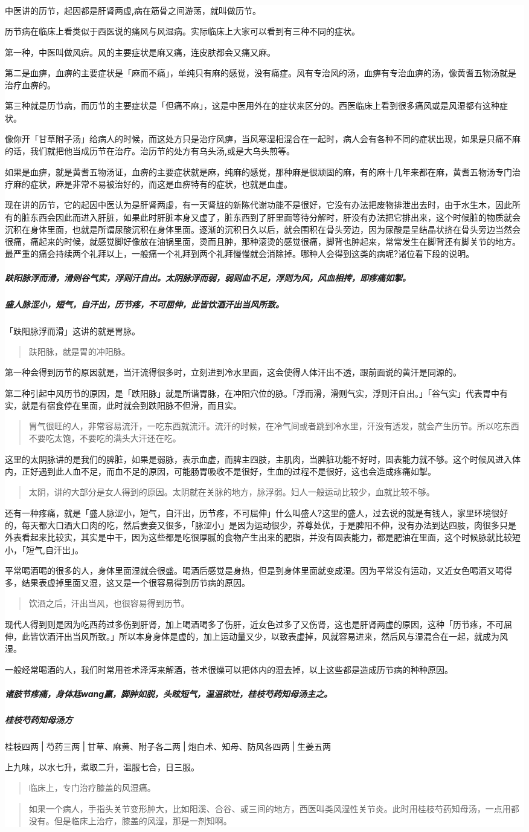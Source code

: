 中医讲的历节，起因都是肝肾两虚,病在筋骨之间游荡，就叫做历节。

历节病在临床上看类似于西医说的痛风与风湿病。实际临床上大家可以看到有三种不同的症状。

第一种，中医叫做风痹。风的主要症状是麻又痛，连皮肤都会又痛又麻。

第二是血痹，血痹的主要症状是「麻而不痛」，单纯只有麻的感觉，没有痛症。风有专治风的汤，血痹有专治血痹的汤，像黄耆五物汤就是治疗血痹的。

第三种就是历节病，而历节的主要症状是「但痛不麻」，这是中医用外在的症状来区分的。西医临床上看到很多痛风或是风湿都有这种症状。

像你开「甘草附子汤」给病人的时候，而这处方只是治疗风痹，当风寒湿相混合在一起时，病人会有各种不同的症状出现，如果是只痛不麻的话，我们就把他当成历节在治疗。治历节的处方有乌头汤,或是大乌头煎等。

如果是血痹，就是黄耆五物汤证，血痹的主要症状就是麻，纯麻的感觉，那种麻是很顽固的麻，有的麻十几年来都在麻，黄耆五物汤专门治疗麻的症状，麻是非常不易被治好的，而这是血痹特有的症状，也就是血虚。

现在讲的历节，它的起因中医认为是肝肾两虚，有一天肾脏的新陈代谢功能不是很好，它没有办法把废物排泄出去时，由于水生木，因此所有的脏东西会因此而进入肝脏，如果此时肝脏本身又虚了，脏东西到了肝里面等待分解时，肝没有办法把它排出来，这个时候脏的物质就会沉积在身体里面，也就是所谓尿酸沉积在身体里面。逐渐的沉积日久以后，就会围积在骨头旁边，因为尿酸是呈结晶状挤在骨头旁边当然会很痛，痛起来的时候，就感觉脚好像放在油锅里面，烫而且肿，那种滚烫的感觉很痛，脚背也肿起来，常常发生在脚背还有脚关节的地方。最严重的痛会持续两个礼拜以上，一般痛一个礼拜到两个礼拜慢慢就会消除掉。哪种人会得到这类的病呢?诸位看下段的说明。

##### 趺阳脉浮而滑，滑则谷气实，浮则汗自出。太阴脉浮而弱，弱则血不足，浮则为风，风血相抟，即疼痛如掣。

##### 盛人脉涩小，短气，自汗出，历节疼，不可屈伸，此皆饮酒汗出当风所致。

「趺阳脉浮而滑」这讲的就是胃脉。

> 趺阳脉，就是胃的冲阳脉。

第一种会得到历节的原因就是，当汗流得很多时，立刻进到冷水里面，这会使得人体汗出不透，跟前面说的黄汗是同源的。

第二种引起中风历节的原因，是「跌阳脉」就是所谐胃脉，在冲阳穴位的脉。「浮而滑，滑则气实，浮则汗自出。」「谷气实」代表胃中有实，就是有宿食停在里面，此时就会到跌阳脉不但滑，而且实。

> 胃气很旺的人，非常容易流汗，一吃东西就流汗。流汗的时候，在冷气间或者跳到冷水里，汗没有透发，就会产生历节。所以吃东西不要吃太饱，不要吃的满头大汗还在吃。

这里的太阴脉讲的是我们的脾脏，如果是弱脉，表示血虚，而脾主四肢，主肌肉，当脾脏功能不好时，固表能力就不够。这个时候风进入体内，正好遇到此人血不足，而血不足的原因，可能肠胃吸收不是很好，生血的过程不是很好，这也会造成疼痛如掣。

> 太阴，讲的大部分是女人得到的原因。太阴就在关脉的地方，脉浮弱。妇人一般运动比较少，血就比较不够。

还有一种疼痛，就是「盛人脉涩小，短气，自汗出，历节疼，不可屈伸」什么叫盛人?这里的盛人，过去说的就是有钱人，家里环境很好的，每天都大口酒大口肉的吃，然后妻妾又很多，「脉涩小」是因为运动很少，养尊处优，于是脾阳不伸，没有办法到达四肢，肉很多只是外表看起来比较实，其实是中干，因为这些都是吃很厚腻的食物产生出来的肥脂，并没有固表能力，都是肥油在里面，这个时候脉就比较短小，「短气,自汗出」。

平常喝酒喝的很多的人，身体里面湿就会很盛。喝酒后感觉是身热，但是到身体里面就变成湿。因为平常没有运动，又近女色喝酒又喝得多，结果表虚掉里面又湿，这又是一个很容易得到历节病的原因。

> 饮酒之后，汗出当风，也很容易得到历节。

现代人得到则是因为吃西药过多伤到肝肾，加上喝酒喝多了伤肝，近女色过多了又伤肾，这也是肝肾两虚的原因，这种「历节疼，不可屈伸，此皆饮酒汗出当风所致。」所以本身身体是虚的，加上运动量又少，以致表虚掉，风就容易进来，然后风与湿混合在一起，就成为风湿。

一般经常喝酒的人，我们时常用苍术泽泻来解酒，苍术很燥可以把体内的湿去掉，以上这些都是造成历节病的种种原因。

##### 诸肢节疼痛，身体尪wang羸，脚肿如脱，头眩短气，温温欲吐，桂枝芍药知母汤主之。

##### 桂枝芍药知母汤方

桂枝四两 | 芍药三两 | 甘草、麻黄、附子各二两 | 炮白术、知母、防风各四两 | 生姜五两

上九味，以水七升，煮取二升，温服七合，日三服。

> 临床上，专门治疗膝盖的风湿痛。

> 如果一个病人，手指头关节变形肿大，比如阳溪、合谷、或三间的地方，西医叫类风湿性关节炎。此时用桂枝芍药知母汤，一点用都没有。但是临床上治疗，膝盖的风湿，那是一剂知啊。
